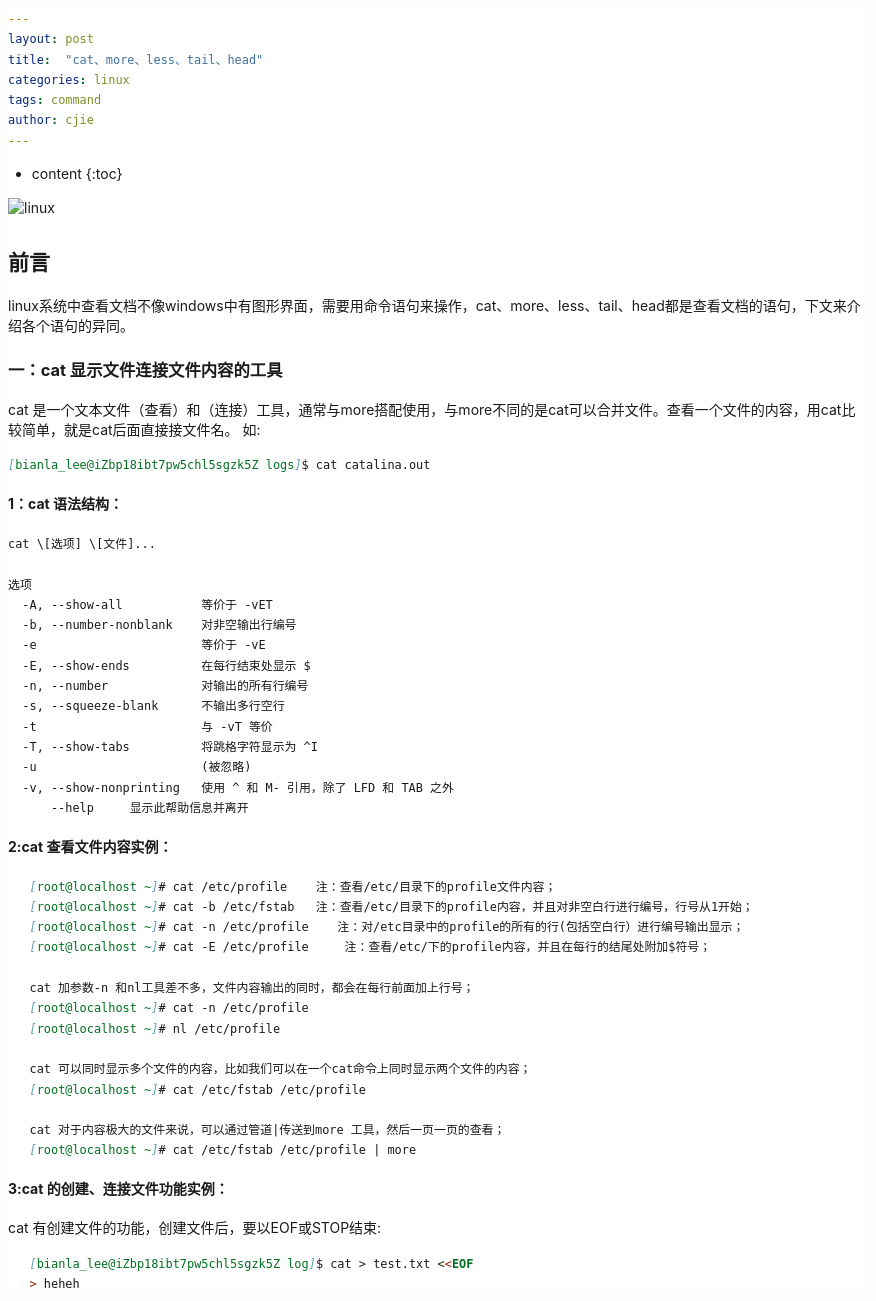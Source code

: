```yaml
---
layout: post
title:  "cat、more、less、tail、head"
categories: linux
tags: command
author: cjie
---
```

* content
{:toc}

![linux](https://pic.bianla.cn/presentation/image/20181228/18ba7fd5cc764ba0be8f26329805f9cd.jpg)
## 前言
linux系统中查看文档不像windows中有图形界面，需要用命令语句来操作，cat、more、less、tail、head都是查看文档的语句，下文来介绍各个语句的异同。





### 一：cat 显示文件连接文件内容的工具 
cat 是一个文本文件（查看）和（连接）工具，通常与more搭配使用，与more不同的是cat可以合并文件。查看一个文件的内容，用cat比较简单，就是cat后面直接接文件名。 
如:
```markdown
[bianla_lee@iZbp18ibt7pw5chl5sgzk5Z logs]$ cat catalina.out
```
 #### 1：cat 语法结构：
    cat \[选项] \[文件]... 
      
    选项 
      -A, --show-all           等价于 -vET 
      -b, --number-nonblank    对非空输出行编号 
      -e                       等价于 -vE 
      -E, --show-ends          在每行结束处显示 $ 
      -n, --number             对输出的所有行编号 
      -s, --squeeze-blank      不输出多行空行 
      -t                       与 -vT 等价 
      -T, --show-tabs          将跳格字符显示为 ^I 
      -u                       (被忽略) 
      -v, --show-nonprinting   使用 ^ 和 M- 引用，除了 LFD 和 TAB 之外 
          --help     显示此帮助信息并离开 
      
 #### 2:cat 查看文件内容实例： 
 ```markdown
    [root@localhost ~]# cat /etc/profile    注：查看/etc/目录下的profile文件内容； 
    [root@localhost ~]# cat -b /etc/fstab   注：查看/etc/目录下的profile内容，并且对非空白行进行编号，行号从1开始； 
    [root@localhost ~]# cat -n /etc/profile    注：对/etc目录中的profile的所有的行(包括空白行）进行编号输出显示； 
    [root@localhost ~]# cat -E /etc/profile     注：查看/etc/下的profile内容，并且在每行的结尾处附加$符号； 
      
    cat 加参数-n 和nl工具差不多，文件内容输出的同时，都会在每行前面加上行号； 
    [root@localhost ~]# cat -n /etc/profile 
    [root@localhost ~]# nl /etc/profile 
    
    cat 可以同时显示多个文件的内容，比如我们可以在一个cat命令上同时显示两个文件的内容； 
    [root@localhost ~]# cat /etc/fstab /etc/profile 
      
    cat 对于内容极大的文件来说，可以通过管道|传送到more 工具，然后一页一页的查看； 
    [root@localhost ~]# cat /etc/fstab /etc/profile | more 
```
 #### 3:cat 的创建、连接文件功能实例： 
 cat 有创建文件的功能，创建文件后，要以EOF或STOP结束: 
 ```markdown
    [bianla_lee@iZbp18ibt7pw5chl5sgzk5Z log]$ cat > test.txt <<EOF
    > heheh
 ```